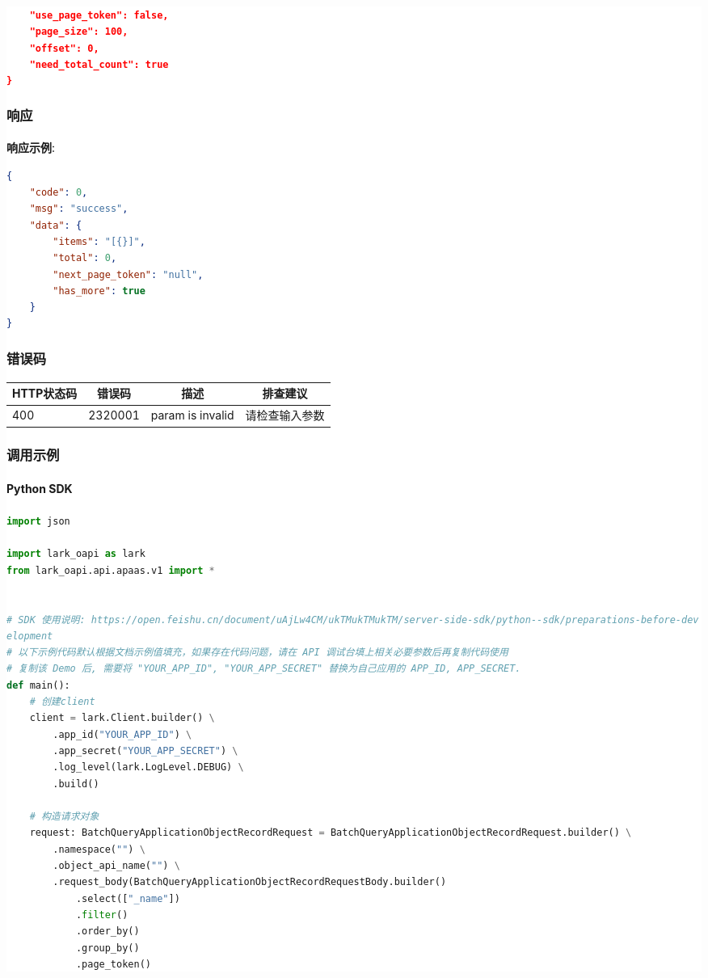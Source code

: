 ```json
    "use_page_token": false,
    "page_size": 100,
    "offset": 0,
    "need_total_count": true
}
```

### 响应

**响应示例**:

```json
{
    "code": 0,
    "msg": "success",
    "data": {
        "items": "[{}]",
        "total": 0,
        "next_page_token": "null",
        "has_more": true
    }
}
```

### 错误码

| HTTP状态码 | 错误码 | 描述 | 排查建议 |
| ---------- | ------ | ---- | -------- |
| 400 | 2320001 | param is invalid | 请检查输入参数 |

### 调用示例

#### Python SDK

```python
import json

import lark_oapi as lark
from lark_oapi.api.apaas.v1 import *


# SDK 使用说明: https://open.feishu.cn/document/uAjLw4CM/ukTMukTMukTM/server-side-sdk/python--sdk/preparations-before-development
# 以下示例代码默认根据文档示例值填充，如果存在代码问题，请在 API 调试台填上相关必要参数后再复制代码使用
# 复制该 Demo 后, 需要将 "YOUR_APP_ID", "YOUR_APP_SECRET" 替换为自己应用的 APP_ID, APP_SECRET.
def main():
    # 创建client
    client = lark.Client.builder() \
        .app_id("YOUR_APP_ID") \
        .app_secret("YOUR_APP_SECRET") \
        .log_level(lark.LogLevel.DEBUG) \
        .build()

    # 构造请求对象
    request: BatchQueryApplicationObjectRecordRequest = BatchQueryApplicationObjectRecordRequest.builder() \
        .namespace("") \
        .object_api_name("") \
        .request_body(BatchQueryApplicationObjectRecordRequestBody.builder()
            .select(["_name"])
            .filter()
            .order_by()
            .group_by()
            .page_token()
```
